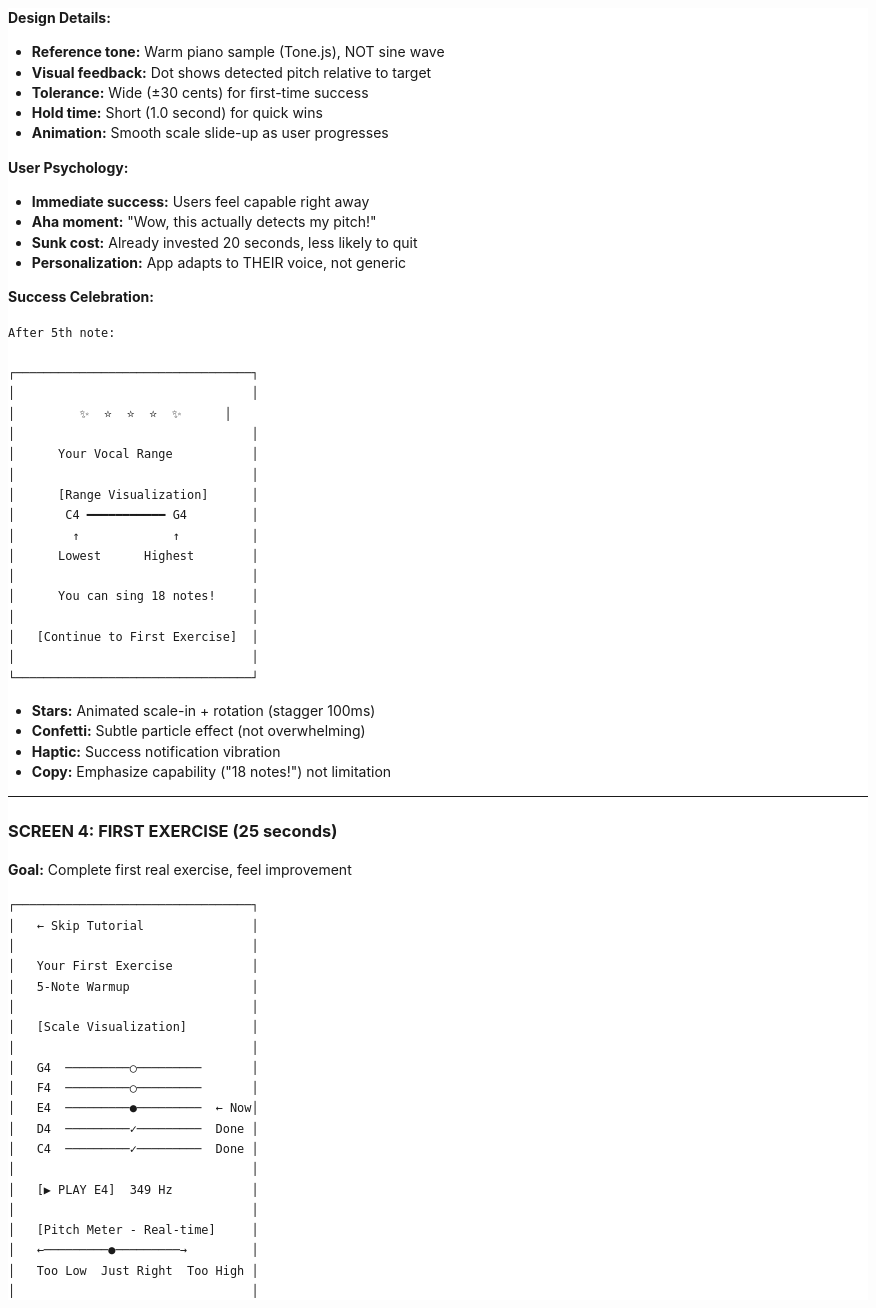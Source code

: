 **Design Details:**
- **Reference tone:** Warm piano sample (Tone.js), NOT sine wave
- **Visual feedback:** Dot shows detected pitch relative to target
- **Tolerance:** Wide (±30 cents) for first-time success
- **Hold time:** Short (1.0 second) for quick wins
- **Animation:** Smooth scale slide-up as user progresses

**User Psychology:**
- **Immediate success:** Users feel capable right away
- **Aha moment:** "Wow, this actually detects my pitch!"
- **Sunk cost:** Already invested 20 seconds, less likely to quit
- **Personalization:** App adapts to THEIR voice, not generic

**Success Celebration:**
```
After 5th note:

┌─────────────────────────────────┐
│                                 │
│         ✨  ⭐  ⭐  ⭐  ✨      │
│                                 │
│      Your Vocal Range           │
│                                 │
│      [Range Visualization]      │
│       C4 ━━━━━━━━━━━ G4         │
│        ↑             ↑          │
│      Lowest      Highest        │
│                                 │
│      You can sing 18 notes!     │
│                                 │
│   [Continue to First Exercise]  │
│                                 │
└─────────────────────────────────┘
```

- **Stars:** Animated scale-in + rotation (stagger 100ms)
- **Confetti:** Subtle particle effect (not overwhelming)
- **Haptic:** Success notification vibration
- **Copy:** Emphasize capability ("18 notes!") not limitation

---

### SCREEN 4: FIRST EXERCISE (25 seconds)
**Goal:** Complete first real exercise, feel improvement

```
┌─────────────────────────────────┐
│   ← Skip Tutorial               │
│                                 │
│   Your First Exercise           │
│   5-Note Warmup                 │
│                                 │
│   [Scale Visualization]         │
│                                 │
│   G4  ─────────○─────────       │
│   F4  ─────────○─────────       │
│   E4  ─────────●─────────  ← Now│
│   D4  ─────────✓─────────  Done │
│   C4  ─────────✓─────────  Done │
│                                 │
│   [▶ PLAY E4]  349 Hz           │
│                                 │
│   [Pitch Meter - Real-time]     │
│   ←─────────●─────────→         │
│   Too Low  Just Right  Too High │
│                                 │
```